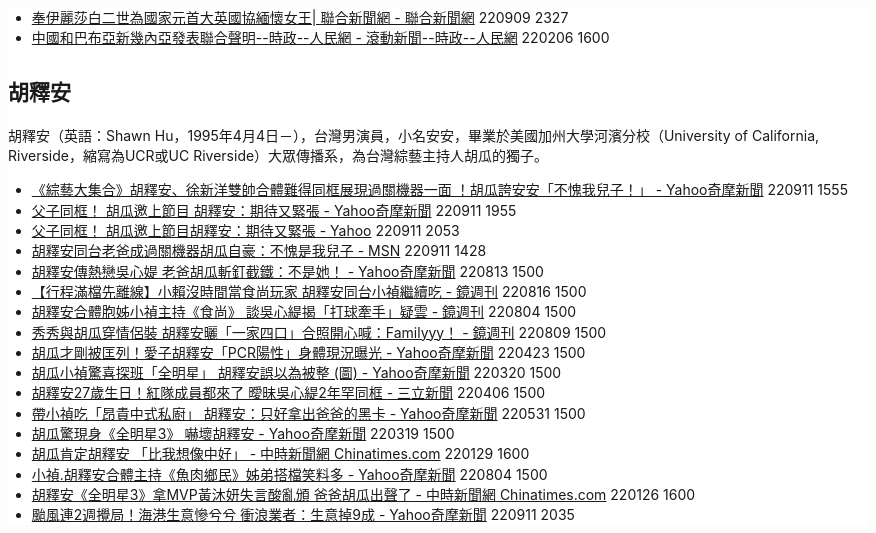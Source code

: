 - [奉伊麗莎白二世為國家元首大英國協緬懷女王| 聯合新聞網 - 聯合新聞網](https://udn.com/news/story/123021/6601686?from=ddd-umaylikenews_ch2_index "奉伊麗莎白二世為國家元首大英國協緬懷女王| 聯合新聞網 - 聯合新聞網") 220909 2327
- [中國和巴布亞新幾內亞發表聯合聲明--時政--人民網 - 滾動新聞--時政--人民網](http://politics.people.com.cn/BIG5/n1/2022/0206/c1001-32345922.html "中國和巴布亞新幾內亞發表聯合聲明--時政--人民網 - 滾動新聞--時政--人民網") 220206 1600

## 胡釋安

胡釋安（英語：Shawn Hu，1995年4月4日－），台灣男演員，小名安安，畢業於美國加州大學河濱分校（University of California, Riverside，縮寫為UCR或UC Riverside）大眾傳播系，為台灣綜藝主持人胡瓜的獨子。
- [《綜藝大集合》胡釋安、徐新洋雙帥合體難得同框展現過關機器一面 ！胡瓜誇安安「不愧我兒子！」 - Yahoo奇摩新聞](https://tw.news.yahoo.com/%E7%B6%9C%E8%97%9D%E5%A4%A7%E9%9B%86%E5%90%88-%E8%83%A1%E9%87%8B%E5%AE%89-%E5%BE%90%E6%96%B0%E6%B4%8B%E9%9B%99%E5%B8%A5%E5%90%88%E9%AB%94%E9%9B%A3%E5%BE%97%E5%90%8C%E6%A1%86%E5%B1%95%E7%8F%BE%E9%81%8E%E9%97%9C%E6%A9%9F%E5%99%A8-%E9%9D%A2-%E8%83%A1%E7%93%9C%E8%AA%87%E5%AE%89%E5%AE%89-075516430.html "《綜藝大集合》胡釋安、徐新洋雙帥合體難得同框展現過關機器一面 ！胡瓜誇安安「不愧我兒子！」 - Yahoo奇摩新聞") 220911 1555
- [父子同框！ 胡瓜邀上節目 胡釋安：期待又緊張 - Yahoo奇摩新聞](https://tw.news.yahoo.com/%E7%88%B6%E5%AD%90%E5%90%8C%E6%A1%86-%E8%83%A1%E7%93%9C%E9%82%80%E4%B8%8A%E7%AF%80%E7%9B%AE-%E8%83%A1%E9%87%8B%E5%AE%89-%E6%9C%9F%E5%BE%85%E5%8F%88%E7%B7%8A%E5%BC%B5-115503735.html "父子同框！ 胡瓜邀上節目 胡釋安：期待又緊張 - Yahoo奇摩新聞") 220911 1955
- [父子同框！ 胡瓜邀上節目胡釋安：期待又緊張 - Yahoo](https://tw.tv.yahoo.com/%E7%88%B6%E5%AD%90%E5%90%8C%E6%A1%86-%E8%83%A1%E7%93%9C%E9%82%80%E4%B8%8A%E7%AF%80%E7%9B%AE-%E8%83%A1%E9%87%8B%E5%AE%89-%E6%9C%9F%E5%BE%85%E5%8F%88%E7%B7%8A%E5%BC%B5-115503735.html "父子同框！ 胡瓜邀上節目胡釋安：期待又緊張 - Yahoo") 220911 2053
- [胡釋安同台老爸成過關機器胡瓜自豪：不愧是我兒子 - MSN](https://www.msn.com/zh-tw/entertainment/news/%E8%83%A1%E9%87%8B%E5%AE%89%E5%90%8C%E5%8F%B0%E8%80%81%E7%88%B8%E6%88%90%E9%81%8E%E9%97%9C%E6%A9%9F%E5%99%A8-%E8%83%A1%E7%93%9C%E8%87%AA%E8%B1%AA-%E4%B8%8D%E6%84%A7%E6%98%AF%E6%88%91%E5%85%92%E5%AD%90/ar-AA11HbJV?li=BBqiNIf "胡釋安同台老爸成過關機器胡瓜自豪：不愧是我兒子 - MSN") 220911 1428
- [胡釋安傳熱戀吳心媞 老爸胡瓜斬釘截鐵：不是她！ - Yahoo奇摩新聞](https://tw.news.yahoo.com/%E8%83%A1%E9%87%8B%E5%AE%89%E5%82%B3%E7%86%B1%E6%88%80%E5%90%B3%E5%BF%83%E5%AA%9E-%E8%80%81%E7%88%B8%E8%83%A1%E7%93%9C%E6%96%AC%E9%87%98%E6%88%AA%E9%90%B5-%E4%B8%8D%E6%98%AF%E5%A5%B9-071700770.html "胡釋安傳熱戀吳心媞 老爸胡瓜斬釘截鐵：不是她！ - Yahoo奇摩新聞") 220813 1500
- [【行程滿檔先離線】小賴沒時間當食尚玩家 胡釋安同台小禎繼續吃 - 鏡週刊](https://www.mirrormedia.mg/story/20220815ent017/ "【行程滿檔先離線】小賴沒時間當食尚玩家 胡釋安同台小禎繼續吃 - 鏡週刊") 220816 1500
- [胡釋安合體胞姊小禎主持《食尚》 談吳心緹揭「打球牽手」疑雲 - 鏡週刊](https://www.mirrormedia.mg/story/20220804ent017/ "胡釋安合體胞姊小禎主持《食尚》 談吳心緹揭「打球牽手」疑雲 - 鏡週刊") 220804 1500
- [秀秀與胡瓜穿情侶裝 胡釋安曬「一家四口」合照開心喊：Familyyy！ - 鏡週刊](https://www.mirrormedia.mg/story/20220809ent036/ "秀秀與胡瓜穿情侶裝 胡釋安曬「一家四口」合照開心喊：Familyyy！ - 鏡週刊") 220809 1500
- [胡瓜才剛被匡列！愛子胡釋安「PCR陽性」身體現況曝光 - Yahoo奇摩新聞](https://tw.news.yahoo.com/%E8%83%A1%E7%93%9C%E6%89%8D%E5%89%9B%E8%A2%AB%E5%8C%A1%E5%88%97-%E6%84%9B%E5%AD%90%E8%83%A1%E9%87%8B%E5%AE%89-rcr%E9%99%BD%E6%80%A7-%E8%BA%AB%E9%AB%94%E7%8F%BE%E6%B3%81%E6%9B%9D%E5%85%89-163814333.html "胡瓜才剛被匡列！愛子胡釋安「PCR陽性」身體現況曝光 - Yahoo奇摩新聞") 220423 1500
- [胡瓜小禎驚喜探班「全明星」 胡釋安誤以為被整 (圖) - Yahoo奇摩新聞](https://tw.news.yahoo.com/%E8%83%A1%E7%93%9C%E5%B0%8F%E7%A6%8E%E9%A9%9A%E5%96%9C%E6%8E%A2%E7%8F%AD-%E5%85%A8%E6%98%8E%E6%98%9F-%E8%83%A1%E9%87%8B%E5%AE%89%E8%AA%A4%E4%BB%A5%E7%82%BA%E8%A2%AB%E6%95%B4-%E5%9C%96-063953300.html "胡瓜小禎驚喜探班「全明星」 胡釋安誤以為被整 (圖) - Yahoo奇摩新聞") 220320 1500
- [胡釋安27歲生日！紅隊成員都來了 曖昧吳心緹2年罕同框 - 三立新聞](https://star.setn.com/news/1096146 "胡釋安27歲生日！紅隊成員都來了 曖昧吳心緹2年罕同框 - 三立新聞") 220406 1500
- [帶小禎吃「昂貴中式私廚」 胡釋安：只好拿出爸爸的黑卡 - Yahoo奇摩新聞](https://tw.news.yahoo.com/%E5%B8%B6%E5%B0%8F%E7%A6%8E%E5%90%83%E3%80%8C%E6%98%82%E8%B2%B4%E4%B8%AD%E5%BC%8F%E7%A7%81%E5%BB%9A%E3%80%8D-%E8%83%A1%E9%87%8B%E5%AE%89%EF%BC%9A%E5%8F%AA%E5%A5%BD%E6%8B%BF%E5%87%BA%E7%88%B8%E7%88%B8%E7%9A%84%E9%BB%91%E5%8D%A1-103949877.html "帶小禎吃「昂貴中式私廚」 胡釋安：只好拿出爸爸的黑卡 - Yahoo奇摩新聞") 220531 1500
- [胡瓜驚現身《全明星3》 嚇壞胡釋安 - Yahoo奇摩新聞](https://tw.news.yahoo.com/%E8%83%A1%E7%93%9C%E9%A9%9A%E7%8F%BE%E8%BA%AB-%E5%85%A8%E6%98%8E%E6%98%9F3-%E5%9A%87%E5%A3%9E%E8%83%A1%E9%87%8B%E5%AE%89-091004497.html "胡瓜驚現身《全明星3》 嚇壞胡釋安 - Yahoo奇摩新聞") 220319 1500
- [胡瓜肯定胡釋安 「比我想像中好」 - 中時新聞網 Chinatimes.com](https://www.chinatimes.com/newspapers/20220129000502-260112 "胡瓜肯定胡釋安 「比我想像中好」 - 中時新聞網 Chinatimes.com") 220129 1600
- [小禎.胡釋安合體主持《魚肉鄉民》姊弟搭檔笑料多 - Yahoo奇摩新聞](https://tw.news.yahoo.com/%E5%B0%8F%E7%A6%8E-%E8%83%A1%E9%87%8B%E5%AE%89%E5%90%88%E9%AB%94%E4%B8%BB%E6%8C%81-%E9%AD%9A%E8%82%89%E9%84%89%E6%B0%91-%E5%A7%8A%E5%BC%9F%E6%90%AD%E6%AA%94%E7%AC%91%E6%96%99%E5%A4%9A-092328562.html "小禎.胡釋安合體主持《魚肉鄉民》姊弟搭檔笑料多 - Yahoo奇摩新聞") 220804 1500
- [胡釋安《全明星3》拿MVP黃沐妍失言酸亂頒 爸爸胡瓜出聲了 - 中時新聞網 Chinatimes.com](https://www.chinatimes.com/realtimenews/20220126002269-260404 "胡釋安《全明星3》拿MVP黃沐妍失言酸亂頒 爸爸胡瓜出聲了 - 中時新聞網 Chinatimes.com") 220126 1600
- [颱風連2週攪局！海港生意慘兮兮 衝浪業者：生意掉9成 - Yahoo奇摩新聞](https://tw.news.yahoo.com/%E9%A2%B1%E9%A2%A8%E9%80%A32%E9%80%B1%E6%94%AA%E5%B1%80-%E6%B5%B7%E6%B8%AF%E7%94%9F%E6%84%8F%E6%85%98%E5%85%AE%E5%85%AE-%E8%A1%9D%E6%B5%AA%E6%A5%AD%E8%80%85-%E7%94%9F%E6%84%8F%E6%8E%899%E6%88%90-123514300.html "颱風連2週攪局！海港生意慘兮兮 衝浪業者：生意掉9成 - Yahoo奇摩新聞") 220911 2035